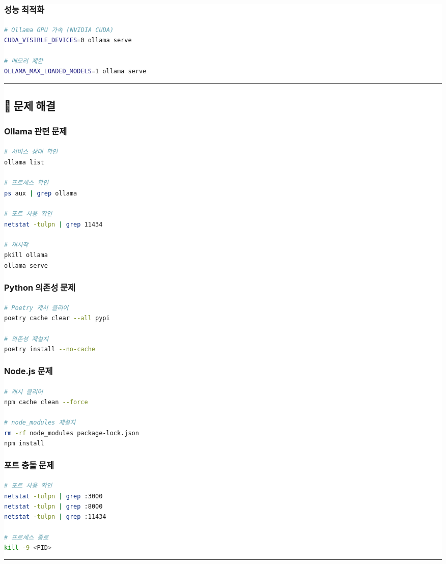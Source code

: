 ### 성능 최적화
```bash
# Ollama GPU 가속 (NVIDIA CUDA)
CUDA_VISIBLE_DEVICES=0 ollama serve

# 메모리 제한
OLLAMA_MAX_LOADED_MODELS=1 ollama serve
```

---

## 🚨 문제 해결

### Ollama 관련 문제
```bash
# 서비스 상태 확인
ollama list

# 프로세스 확인
ps aux | grep ollama

# 포트 사용 확인
netstat -tulpn | grep 11434

# 재시작
pkill ollama
ollama serve
```

### Python 의존성 문제
```bash
# Poetry 캐시 클리어
poetry cache clear --all pypi

# 의존성 재설치
poetry install --no-cache
```

### Node.js 문제
```bash
# 캐시 클리어
npm cache clean --force

# node_modules 재설치
rm -rf node_modules package-lock.json
npm install
```

### 포트 충돌 문제
```bash
# 포트 사용 확인
netstat -tulpn | grep :3000
netstat -tulpn | grep :8000
netstat -tulpn | grep :11434

# 프로세스 종료
kill -9 <PID>
```

---